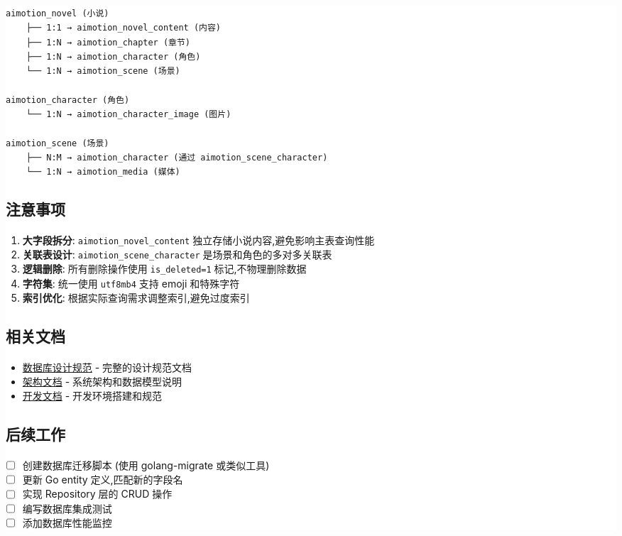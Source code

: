 ```
aimotion_novel (小说)
    ├── 1:1 → aimotion_novel_content (内容)
    ├── 1:N → aimotion_chapter (章节)
    ├── 1:N → aimotion_character (角色)
    └── 1:N → aimotion_scene (场景)

aimotion_character (角色)
    └── 1:N → aimotion_character_image (图片)

aimotion_scene (场景)
    ├── N:M → aimotion_character (通过 aimotion_scene_character)
    └── 1:N → aimotion_media (媒体)
```

## 注意事项

1. **大字段拆分**: `aimotion_novel_content` 独立存储小说内容,避免影响主表查询性能
2. **关联表设计**: `aimotion_scene_character` 是场景和角色的多对多关联表
3. **逻辑删除**: 所有删除操作使用 `is_deleted=1` 标记,不物理删除数据
4. **字符集**: 统一使用 `utf8mb4` 支持 emoji 和特殊字符
5. **索引优化**: 根据实际查询需求调整索引,避免过度索引

## 相关文档

- [数据库设计规范](../../docs/DATABASE_DESIGN_STANDARDS.md) - 完整的设计规范文档
- [架构文档](../../docs/ARCHITECTURE.md) - 系统架构和数据模型说明
- [开发文档](../../docs/DEVELOPMENT.md) - 开发环境搭建和规范

## 后续工作

- [ ] 创建数据库迁移脚本 (使用 golang-migrate 或类似工具)
- [ ] 更新 Go entity 定义,匹配新的字段名
- [ ] 实现 Repository 层的 CRUD 操作
- [ ] 编写数据库集成测试
- [ ] 添加数据库性能监控
